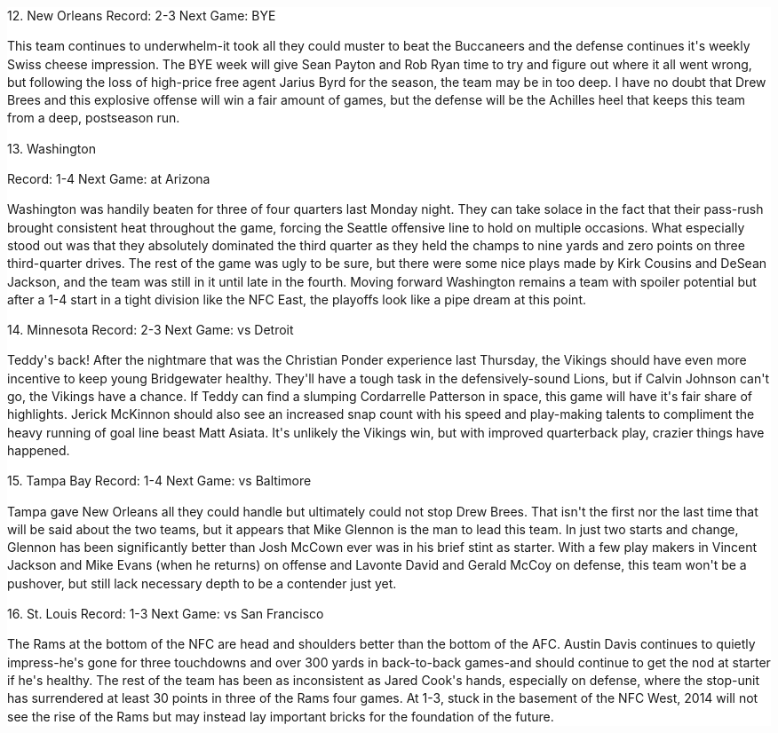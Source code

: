 12\. New Orleans Record: 2-3 Next Game: BYE

This team continues to underwhelm-it took all they could muster to beat the Buccaneers and the defense continues it's weekly Swiss cheese impression. The BYE week will give Sean Payton and Rob Ryan time to try and figure out where it all went wrong, but following the loss of high-price free agent Jarius Byrd for the season, the team may be in too deep. I have no doubt that Drew Brees and this explosive offense will win a fair amount of games, but the defense will be the Achilles heel that keeps this team from a deep, postseason run.

13\. Washington

Record: 1-4 Next Game: at Arizona

Washington was handily beaten for three of four quarters last Monday night. They can take solace in the fact that their pass-rush brought consistent heat throughout the game, forcing the Seattle offensive line to hold on multiple occasions. What especially stood out was that they absolutely dominated the third quarter as they held the champs to nine yards and zero points on three third-quarter drives. The rest of the game was ugly to be sure, but there were some nice plays made by Kirk Cousins and DeSean Jackson, and the team was still in it until late in the fourth. Moving forward Washington remains a team with spoiler potential but after a 1-4 start in a tight division like the NFC East, the playoffs look like a pipe dream at this point.

14\. Minnesota Record: 2-3 Next Game: vs Detroit

Teddy's back! After the nightmare that was the Christian Ponder experience last Thursday, the Vikings should have even more incentive to keep young Bridgewater healthy. They'll have a tough task in the defensively-sound Lions, but if Calvin Johnson can't go, the Vikings have a chance. If Teddy can find a slumping Cordarrelle Patterson in space, this game will have it's fair share of highlights. Jerick McKinnon should also see an increased snap count with his speed and play-making talents to compliment the heavy running of goal line beast Matt Asiata. It's unlikely the Vikings win, but with improved quarterback play, crazier things have happened.

15\. Tampa Bay Record: 1-4 Next Game: vs Baltimore

Tampa gave New Orleans all they could handle but ultimately could not stop Drew Brees. That isn't the first nor the last time that will be said about the two teams, but it appears that Mike Glennon is the man to lead this team. In just two starts and change, Glennon has been significantly better than Josh McCown ever was in his brief stint as starter. With a few play makers in Vincent Jackson and Mike Evans (when he returns) on offense and Lavonte David and Gerald McCoy on defense, this team won't be a pushover, but still lack necessary depth to be a contender just yet.

16\. St. Louis Record: 1-3 Next Game: vs San Francisco

The Rams at the bottom of the NFC are head and shoulders better than the bottom of the AFC. Austin Davis continues to quietly impress-he's gone for three touchdowns and over 300 yards in back-to-back games-and should continue to get the nod at starter if he's healthy. The rest of the team has been as inconsistent as Jared Cook's hands, especially on defense, where the stop-unit has surrendered at least 30 points in three of the Rams four games. At 1-3, stuck in the basement of the NFC West, 2014 will not see the rise of the Rams but may instead lay important bricks for the foundation of the future.
